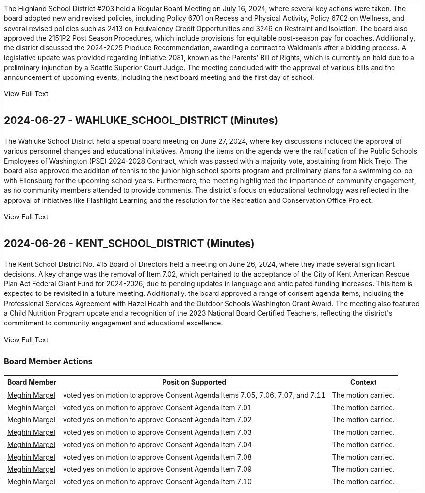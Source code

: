 The Highland School District #203 held a Regular Board Meeting on July 16, 2024, where several key actions were taken. The board adopted new and revised policies, including Policy 6701 on Recess and Physical Activity, Policy 6702 on Wellness, and several revised policies such as 2413 on Equivalency Credit Opportunities and 3246 on Restraint and Isolation. The board also approved the 2151P2 Post Season Procedures, which include provisions for equitable post-season pay for coaches. Additionally, the district discussed the 2024-2025 Produce Recommendation, awarding a contract to Waldman’s after a bidding process. A legislative update was provided regarding Initiative 2081, known as the Parents’ Bill of Rights, which is currently on hold due to a preliminary injunction by a Seattle Superior Court Judge. The meeting concluded with the approval of various bills and the announcement of upcoming events, including the next board meeting and the first day of school.

[View Full Text](https://raw.githubusercontent.com/VoronoiPerspectives/WashingtonStateSchoolBoardExplorer/refs/heads/main/data/countries/usa/states/wa/counties/yakima/school_boards/highland_school_district/2024/processed/2024-07-16-regularboardmeeting-minutes.txt)

## 2024-06-27 - WAHLUKE_SCHOOL_DISTRICT (Minutes)

The Wahluke School District held a special board meeting on June 27, 2024, where key discussions included the approval of various personnel changes and educational initiatives. Among the items on the agenda were the ratification of the Public Schools Employees of Washington (PSE) 2024-2028 Contract, which was passed with a majority vote, abstaining from Nick Trejo. The board also approved the addition of tennis to the junior high school sports program and preliminary plans for a swimming co-op with Ellensburg for the upcoming school years. Furthermore, the meeting highlighted the importance of community engagement, as no community members attended to provide comments. The district's focus on educational technology was reflected in the approval of initiatives like Flashlight Learning and the resolution for the Recreation and Conservation Office Project.

[View Full Text](https://raw.githubusercontent.com/VoronoiPerspectives/WashingtonStateSchoolBoardExplorer/refs/heads/main/data/countries/usa/states/wa/counties/grant/school_boards/wahluke_school_district/2024/processed/2024-06-27-minutes.txt)

## 2024-06-26 - KENT_SCHOOL_DISTRICT (Minutes)

The Kent School District No. 415 Board of Directors held a meeting on June 26, 2024, where they made several significant decisions. A key change was the removal of Item 7.02, which pertained to the acceptance of the City of Kent American Rescue Plan Act Federal Grant Fund for 2024-2026, due to pending updates in language and anticipated funding increases. This item is expected to be revisited in a future meeting. Additionally, the board approved a range of consent agenda items, including the Professional Services Agreement with Hazel Health and the Outdoor Schools Washington Grant Award. The meeting also featured a Child Nutrition Program update and a recognition of the 2023 National Board Certified Teachers, reflecting the district's commitment to community engagement and educational excellence.

[View Full Text](https://raw.githubusercontent.com/VoronoiPerspectives/WashingtonStateSchoolBoardExplorer/refs/heads/main/data/countries/usa/states/wa/counties/king/school_boards/kent_school_district/2024/processed/2024-06-26-board-minutes.txt)

### Board Member Actions

| Board Member | Position Supported | Context |
|--------------|--------------------|---------|
| [Meghin Margel](board_member_130.md) | voted yes on motion to approve Consent Agenda Items 7.05, 7.06, 7.07, and 7.11 | The motion carried. |
| [Meghin Margel](board_member_130.md) | voted yes on motion to approve Consent Agenda Item 7.01 | The motion carried. |
| [Meghin Margel](board_member_130.md) | voted yes on motion to approve Consent Agenda Item 7.02 | The motion carried. |
| [Meghin Margel](board_member_130.md) | voted yes on motion to approve Consent Agenda Item 7.03 | The motion carried. |
| [Meghin Margel](board_member_130.md) | voted yes on motion to approve Consent Agenda Item 7.04 | The motion carried. |
| [Meghin Margel](board_member_130.md) | voted yes on motion to approve Consent Agenda Item 7.08 | The motion carried. |
| [Meghin Margel](board_member_130.md) | voted yes on motion to approve Consent Agenda Item 7.09 | The motion carried. |
| [Meghin Margel](board_member_130.md) | voted yes on motion to approve Consent Agenda Item 7.10 | The motion carried. |